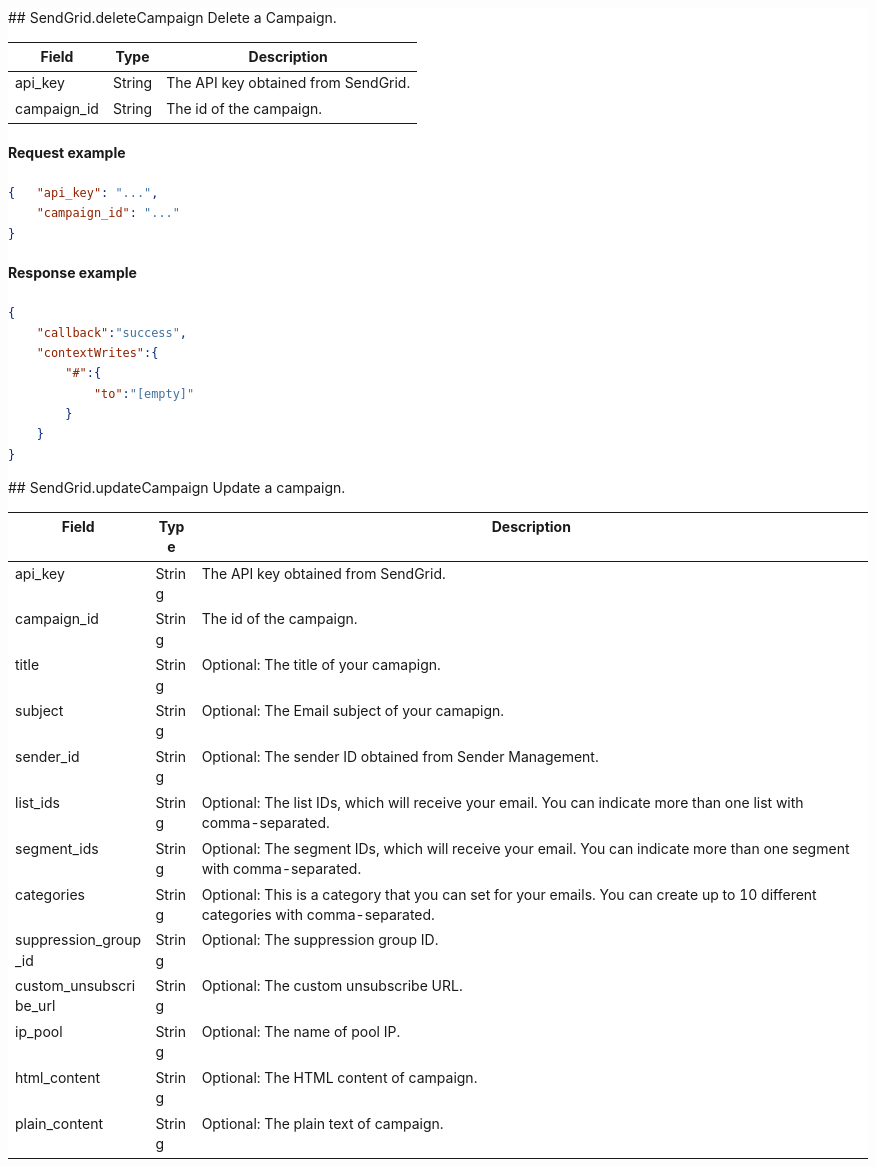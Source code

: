 <a name="deleteCampaign"/>
## SendGrid.deleteCampaign
Delete a Campaign.

| Field      | Type  | Description
|------------|-------|----------
| api_key    | String| The API key obtained from SendGrid.
| campaign_id| String| The id of the campaign.

#### Request example
```json
{	"api_key": "...",
	"campaign_id": "..."
}
```
#### Response example
```json
{
	"callback":"success",
	"contextWrites":{
		"#":{
			"to":"[empty]"
		}
	}
}
```

<a name="updateCampaign"/>
## SendGrid.updateCampaign
Update a campaign.

| Field                 | Type  | Description
|-----------------------|-------|----------
| api_key               | String| The API key obtained from SendGrid.
| campaign_id           | String| The id of the campaign.
| title                 | String| Optional: The title of your camapign.
| subject               | String| Optional: The Email subject of your camapign.
| sender_id             | String| Optional: The sender ID obtained from Sender Management.
| list_ids              | String| Optional: The list IDs,  which will receive your email. You can indicate more than one list with comma-separated.
| segment_ids           | String| Optional: The segment IDs,  which will receive your email. You can indicate more than one segment with comma-separated.
| categories            | String| Optional: This is a category that you can set for your emails. You can create up to 10 different categories with comma-separated.
| suppression_group_id  | String| Optional: The suppression group ID.
| custom_unsubscribe_url| String| Optional: The custom unsubscribe URL.
| ip_pool               | String| Optional: The name of pool IP.
| html_content          | String| Optional: The HTML content of campaign.
| plain_content         | String| Optional: The plain text of campaign.

